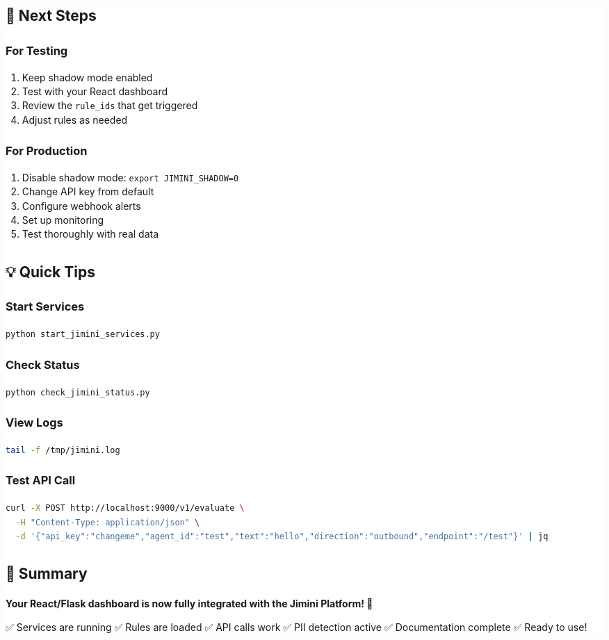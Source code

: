 ## 🚀 Next Steps

### For Testing
1. Keep shadow mode enabled
2. Test with your React dashboard
3. Review the `rule_ids` that get triggered
4. Adjust rules as needed

### For Production
1. Disable shadow mode: `export JIMINI_SHADOW=0`
2. Change API key from default
3. Configure webhook alerts
4. Set up monitoring
5. Test thoroughly with real data

## 💡 Quick Tips

### Start Services
```bash
python start_jimini_services.py
```

### Check Status
```bash
python check_jimini_status.py
```

### View Logs
```bash
tail -f /tmp/jimini.log
```

### Test API Call
```bash
curl -X POST http://localhost:9000/v1/evaluate \
  -H "Content-Type: application/json" \
  -d '{"api_key":"changeme","agent_id":"test","text":"hello","direction":"outbound","endpoint":"/test"}' | jq
```

## 🎯 Summary

**Your React/Flask dashboard is now fully integrated with the Jimini Platform! 🎉**

✅ Services are running
✅ Rules are loaded
✅ API calls work
✅ PII detection active
✅ Documentation complete
✅ Ready to use!
